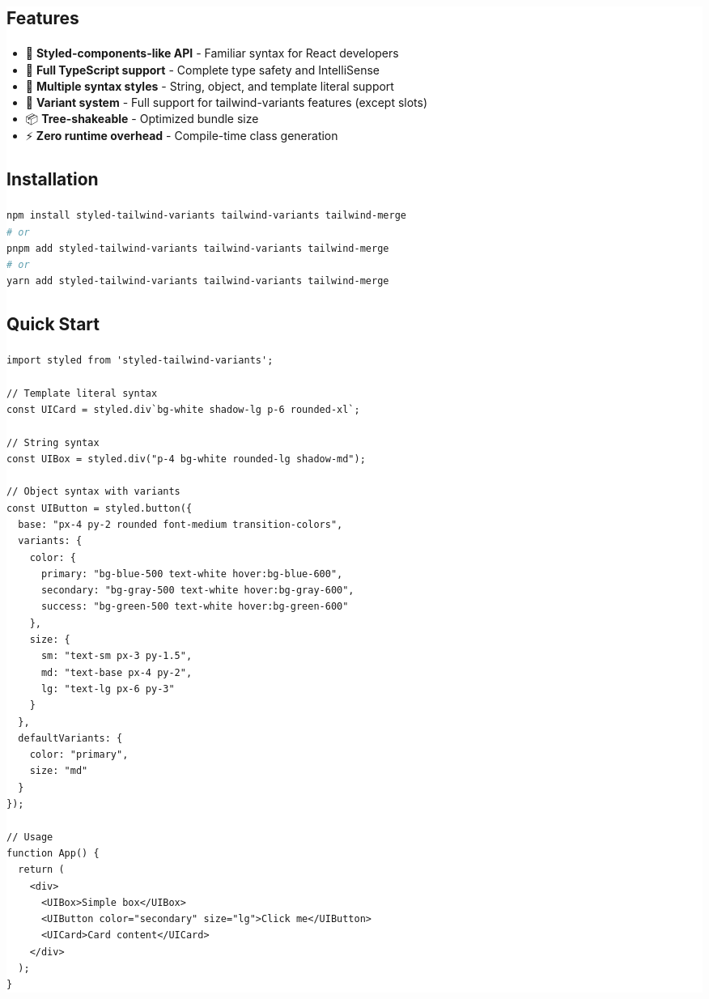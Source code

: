 ## Features

- 🎨 **Styled-components-like API** - Familiar syntax for React developers
- 🎯 **Full TypeScript support** - Complete type safety and IntelliSense
- 🚀 **Multiple syntax styles** - String, object, and template literal support
- 🔧 **Variant system** - Full support for tailwind-variants features (except slots)
- 📦 **Tree-shakeable** - Optimized bundle size
- ⚡ **Zero runtime overhead** - Compile-time class generation

## Installation

```bash
npm install styled-tailwind-variants tailwind-variants tailwind-merge
# or
pnpm add styled-tailwind-variants tailwind-variants tailwind-merge
# or
yarn add styled-tailwind-variants tailwind-variants tailwind-merge
```

## Quick Start

```tsx
import styled from 'styled-tailwind-variants';

// Template literal syntax
const UICard = styled.div`bg-white shadow-lg p-6 rounded-xl`;

// String syntax
const UIBox = styled.div("p-4 bg-white rounded-lg shadow-md");

// Object syntax with variants
const UIButton = styled.button({
  base: "px-4 py-2 rounded font-medium transition-colors",
  variants: {
    color: {
      primary: "bg-blue-500 text-white hover:bg-blue-600",
      secondary: "bg-gray-500 text-white hover:bg-gray-600",
      success: "bg-green-500 text-white hover:bg-green-600"
    },
    size: {
      sm: "text-sm px-3 py-1.5",
      md: "text-base px-4 py-2",
      lg: "text-lg px-6 py-3"
    }
  },
  defaultVariants: {
    color: "primary",
    size: "md"
  }
});

// Usage
function App() {
  return (
    <div>
      <UIBox>Simple box</UIBox>
      <UIButton color="secondary" size="lg">Click me</UIButton>
      <UICard>Card content</UICard>
    </div>
  );
}
```
